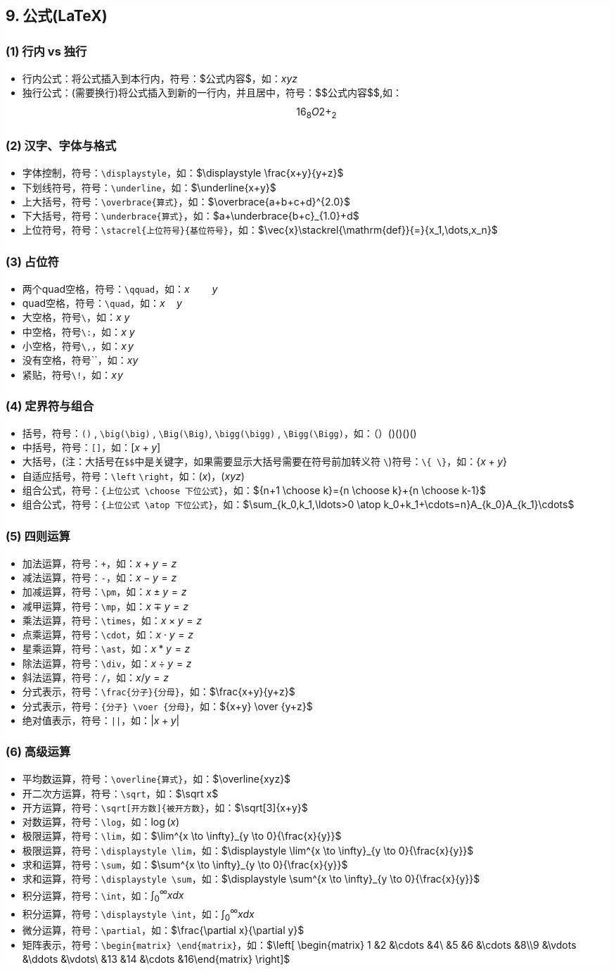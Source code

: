 ## 9. 公式(LaTeX)
### (1) 行内 vs 独行
- 行内公式：将公式插入到本行内，符号：\$公式内容\$，如：$xyz$
- 独行公式：(需要换行)将公式插入到新的一行内，并且居中，符号：\$\$公式内容\$\$,如：
$${16}_{8}O{2+}_{2}$$

### (2) 汉字、字体与格式
- 字体控制，符号：`\displaystyle`，如：$\displaystyle \frac{x+y}{y+z}$
- 下划线符号，符号：`\underline`，如：$\underline{x+y}$
- 上大括号，符号：`\overbrace{算式}`，如：$\overbrace{a+b+c+d}^{2.0}$
- 下大括号，符号：`\underbrace{算式}`，如：$a+\underbrace{b+c}_{1.0}+d$
- 上位符号，符号：`\stacrel{上位符号}{基位符号}`，如：$\vec{x}\stackrel{\mathrm{def}}{=}{x_1,\dots,x_n}$

### (3) 占位符
- 两个quad空格，符号：`\qquad`，如：$x \qquad y$
- quad空格，符号：`\quad`，如：$x \quad y$
- 大空格，符号`\`，如：$x \ y$
- 中空格，符号`\:`，如：$x \: y$
- 小空格，符号`\,`，如：$x \, y$
- 没有空格，符号``，如：$xy$
- 紧贴，符号`\!`，如：$x \! y$

### (4) 定界符与组合
- 括号，符号：`()` , `\big(\big)` , `\Big(\Big)`,  `\bigg(\bigg)`  , `\Bigg(\Bigg)`，如：$（）\big(\big) \Big(\Big) \bigg(\bigg) \Bigg(\Bigg)$
- 中括号，符号：`[]`，如：$[x+y]$
- 大括号，(注：大括号在`$$`中是关键字，如果需要显示大括号需要在符号前加转义符 ` \ `)符号：`\{ \}`，如：$\{x+y\}$
- 自适应括号，符号：`\left` `\right`，如：$\left(x\right)$，$\left(x{yz}\right)$
- 组合公式，符号：`{上位公式 \choose 下位公式}`，如：${n+1 \choose k}={n \choose k}+{n \choose k-1}$
- 组合公式，符号：`{上位公式 \atop 下位公式}`，如：$\sum_{k_0,k_1,\ldots>0 \atop k_0+k_1+\cdots=n}A_{k_0}A_{k_1}\cdots$

### (5) 四则运算
- 加法运算，符号：`+`，如：$x+y=z$
- 减法运算，符号：`-`，如：$x-y=z$
- 加减运算，符号：`\pm`，如：$x \pm y=z$
- 减甲运算，符号：`\mp`，如：$x \mp y=z$
- 乘法运算，符号：`\times`，如：$x \times y=z$
- 点乘运算，符号：`\cdot`，如：$x \cdot y=z$
- 星乘运算，符号：`\ast`，如：$x \ast y=z$
- 除法运算，符号：`\div`，如：$x \div y=z$
- 斜法运算，符号：`/`，如：$x/y=z$
- 分式表示，符号：`\frac{分子}{分母}`，如：$\frac{x+y}{y+z}$
- 分式表示，符号：`{分子} \voer {分母}`，如：${x+y} \over {y+z}$
- 绝对值表示，符号：`||`，如：$|x+y|$

### (6) 高级运算
- 平均数运算，符号：`\overline{算式}`，如：$\overline{xyz}$
- 开二次方运算，符号：`\sqrt`，如：$\sqrt x$
- 开方运算，符号：`\sqrt[开方数]{被开方数}`，如：$\sqrt[3]{x+y}$
- 对数运算，符号：`\log`，如：$\log(x)$
- 极限运算，符号：`\lim`，如：$\lim^{x \to \infty}_{y \to 0}{\frac{x}{y}}$
- 极限运算，符号：`\displaystyle \lim`，如：$\displaystyle \lim^{x \to \infty}_{y \to 0}{\frac{x}{y}}$
- 求和运算，符号：`\sum`，如：$\sum^{x \to \infty}_{y \to 0}{\frac{x}{y}}$
- 求和运算，符号：`\displaystyle \sum`，如：$\displaystyle \sum^{x \to \infty}_{y \to 0}{\frac{x}{y}}$
- 积分运算，符号：`\int`，如：$\int^{\infty}_{0}{xdx}$
- 积分运算，符号：`\displaystyle \int`，如：$\displaystyle \int^{\infty}_{0}{xdx}$
- 微分运算，符号：`\partial`，如：$\frac{\partial x}{\partial y}$
- 矩阵表示，符号：`\begin{matrix} \end{matrix}`，如：$\left[ \begin{matrix} 1 &2 &\cdots &4\ &5 &6 &\cdots &8\\9 &\vdots &\ddots &\vdots\ &13 &14 &\cdots &16\end{matrix} \right]$
